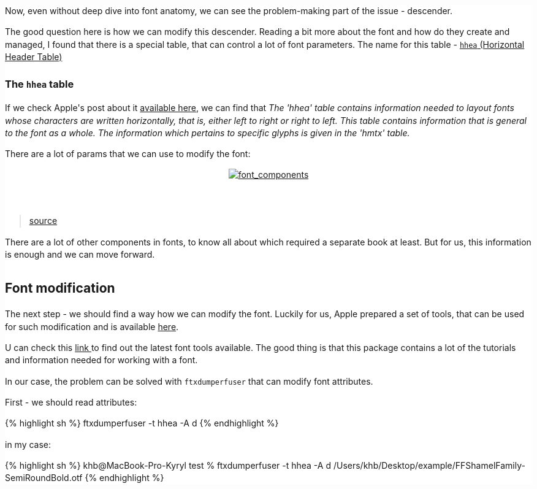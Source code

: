 Now, even without deep dive into font anatomy, we can see the problem-making part of the issue - descender. 

The good question here is how we can modify this descender. Reading a bit more about the font and how do they create and managed, I found that there is a special table, that can control a lot of font parameters. The name for this table - [`hhea` (Horizontal Header Table)](https://docs.microsoft.com/en-us/typography/opentype/spec/hhea)

### The `hhea` table

If we check Apple's post about it [available here](https://developer.apple.com/fonts/TrueType-Reference-Manual/RM06/Chap6hhea.html), we can find that *The 'hhea' table contains information needed to layout fonts whose characters are written horizontally, that is, either left to right or right to left. This table contains information that is general to the font as a whole. The information which pertains to specific glyphs is given in the 'hmtx' table.* 

There are a lot of params that we can use to modify the font:

<div style="text-align:center">
<a href="{{site.baseurl}}/assets/posts/images/2021-10-30-font-magic/hhea.png">
<img src="{{site.baseurl}}/assets/posts/images/2021-10-30-font-magic/hhea.png" alt="font_components" width="400"/>
</a>
</div>
<br>
<br>

> [source](https://developer.apple.com/fonts/TrueType-Reference-Manual/RM06/Chap6hhea.html)

There are a lot of other components in fonts, to know all about which required a separate book at least. But for us, this information is enough and we can move forward.

## Font modification

The next step - we should find a way how we can modify the font. Luckily for us, Apple prepared a set of tools, that can be used for such modification and is available [here](https://developer.apple.com/fonts/).

U can check this [link ](https://developer.apple.com/download/all/?q=font) to find out the latest font tools available. The good thing is that this package contains a lot of the tutorials and information needed for working with a font.

In our case, the problem can be solved with `ftxdumperfuser` that can modify font attributes.

First - we should read attributes:

{% highlight sh %}
ftxdumperfuser -t hhea -A d <font>
{% endhighlight %}

in my case:

{% highlight sh %}
khb@MacBook-Pro-Kyryl test % ftxdumperfuser -t hhea -A d /Users/khb/Desktop/example/FFShamelFamily-SemiRoundBold.otf
{% endhighlight %}

